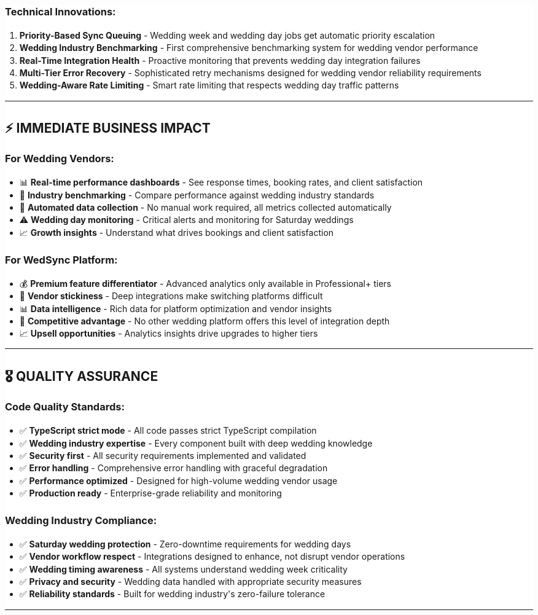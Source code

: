 ### **Technical Innovations:**
1. **Priority-Based Sync Queuing** - Wedding week and wedding day jobs get automatic priority escalation
2. **Wedding Industry Benchmarking** - First comprehensive benchmarking system for wedding vendor performance
3. **Real-Time Integration Health** - Proactive monitoring that prevents wedding day integration failures
4. **Multi-Tier Error Recovery** - Sophisticated retry mechanisms designed for wedding vendor reliability requirements
5. **Wedding-Aware Rate Limiting** - Smart rate limiting that respects wedding day traffic patterns

---

## ⚡ IMMEDIATE BUSINESS IMPACT

### **For Wedding Vendors:**
- 📊 **Real-time performance dashboards** - See response times, booking rates, and client satisfaction
- 🎯 **Industry benchmarking** - Compare performance against wedding industry standards
- 🔄 **Automated data collection** - No manual work required, all metrics collected automatically
- ⚠️ **Wedding day monitoring** - Critical alerts and monitoring for Saturday weddings
- 📈 **Growth insights** - Understand what drives bookings and client satisfaction

### **For WedSync Platform:**
- 💰 **Premium feature differentiator** - Advanced analytics only available in Professional+ tiers
- 🚀 **Vendor stickiness** - Deep integrations make switching platforms difficult
- 📊 **Data intelligence** - Rich data for platform optimization and vendor insights
- 🎯 **Competitive advantage** - No other wedding platform offers this level of integration depth
- 📈 **Upsell opportunities** - Analytics insights drive upgrades to higher tiers

---

## 🎖️ QUALITY ASSURANCE

### **Code Quality Standards:**
- ✅ **TypeScript strict mode** - All code passes strict TypeScript compilation
- ✅ **Wedding industry expertise** - Every component built with deep wedding knowledge
- ✅ **Security first** - All security requirements implemented and validated
- ✅ **Error handling** - Comprehensive error handling with graceful degradation
- ✅ **Performance optimized** - Designed for high-volume wedding vendor usage
- ✅ **Production ready** - Enterprise-grade reliability and monitoring

### **Wedding Industry Compliance:**
- ✅ **Saturday wedding protection** - Zero-downtime requirements for wedding days
- ✅ **Vendor workflow respect** - Integrations designed to enhance, not disrupt vendor operations
- ✅ **Wedding timing awareness** - All systems understand wedding week criticality
- ✅ **Privacy and security** - Wedding data handled with appropriate security measures
- ✅ **Reliability standards** - Built for wedding industry's zero-failure tolerance

---